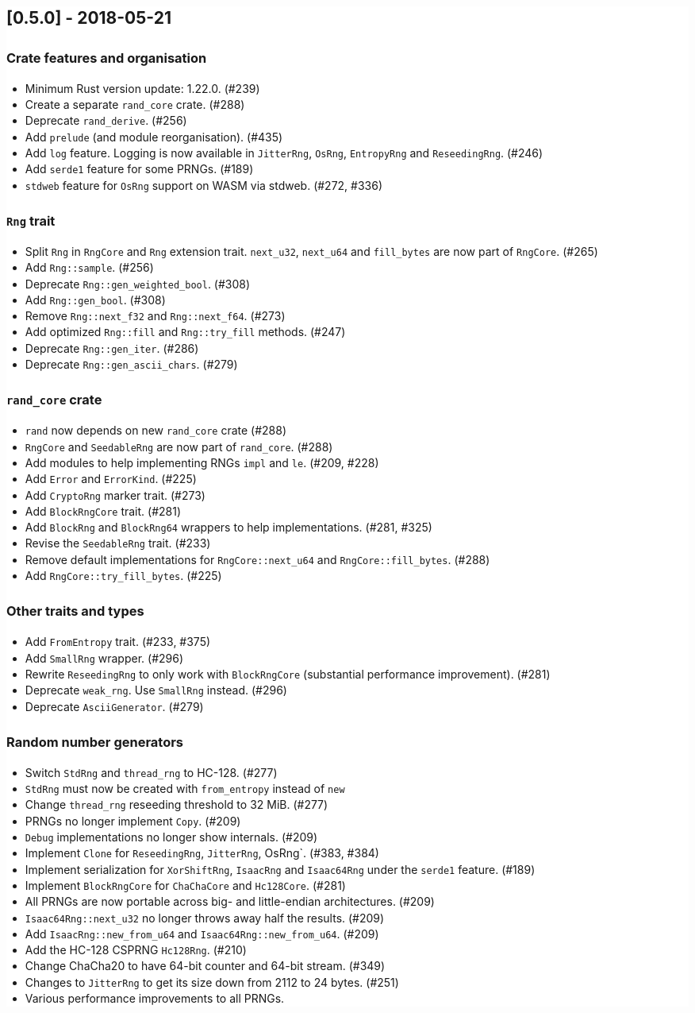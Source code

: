 
## [0.5.0] - 2018-05-21

### Crate features and organisation
- Minimum Rust version update: 1.22.0. (#239)
- Create a separate `rand_core` crate. (#288)
- Deprecate `rand_derive`. (#256)
- Add `prelude` (and module reorganisation). (#435)
- Add `log` feature. Logging is now available in `JitterRng`, `OsRng`, `EntropyRng` and `ReseedingRng`. (#246)
- Add `serde1` feature for some PRNGs. (#189)
- `stdweb` feature for `OsRng` support on WASM via stdweb. (#272, #336)

### `Rng` trait
- Split `Rng` in `RngCore` and `Rng` extension trait.
  `next_u32`, `next_u64` and `fill_bytes` are now part of `RngCore`. (#265)
- Add `Rng::sample`. (#256)
- Deprecate `Rng::gen_weighted_bool`. (#308)
- Add `Rng::gen_bool`. (#308)
- Remove `Rng::next_f32` and `Rng::next_f64`. (#273)
- Add optimized `Rng::fill` and `Rng::try_fill` methods. (#247)
- Deprecate `Rng::gen_iter`. (#286)
- Deprecate `Rng::gen_ascii_chars`. (#279)

### `rand_core` crate
- `rand` now depends on new `rand_core` crate (#288)
- `RngCore` and `SeedableRng` are now part of `rand_core`. (#288)
- Add modules to help implementing RNGs `impl` and `le`. (#209, #228)
- Add `Error` and `ErrorKind`. (#225)
- Add `CryptoRng` marker trait. (#273)
- Add `BlockRngCore` trait. (#281)
- Add `BlockRng` and `BlockRng64` wrappers to help implementations. (#281, #325)
- Revise the `SeedableRng` trait. (#233)
- Remove default implementations for `RngCore::next_u64` and `RngCore::fill_bytes`. (#288)
- Add `RngCore::try_fill_bytes`. (#225)

### Other traits and types
- Add `FromEntropy` trait. (#233, #375)
- Add `SmallRng` wrapper. (#296)
- Rewrite `ReseedingRng` to only work with `BlockRngCore` (substantial performance improvement). (#281)
- Deprecate `weak_rng`. Use `SmallRng` instead. (#296)
- Deprecate `AsciiGenerator`. (#279)

### Random number generators
- Switch `StdRng` and `thread_rng` to HC-128. (#277)
- `StdRng` must now be created with `from_entropy` instead of `new`
- Change `thread_rng` reseeding threshold to 32 MiB. (#277)
- PRNGs no longer implement `Copy`. (#209)
- `Debug` implementations no longer show internals. (#209)
- Implement `Clone` for `ReseedingRng`, `JitterRng`, OsRng`. (#383, #384)
- Implement serialization for `XorShiftRng`, `IsaacRng` and `Isaac64Rng` under the `serde1` feature. (#189)
- Implement `BlockRngCore` for `ChaChaCore` and `Hc128Core`. (#281)
- All PRNGs are now portable across big- and little-endian architectures. (#209)
- `Isaac64Rng::next_u32` no longer throws away half the results. (#209)
- Add `IsaacRng::new_from_u64` and `Isaac64Rng::new_from_u64`. (#209)
- Add the HC-128 CSPRNG `Hc128Rng`. (#210)
- Change ChaCha20 to have 64-bit counter and 64-bit stream. (#349)
- Changes to `JitterRng` to get its size down from 2112 to 24 bytes. (#251)
- Various performance improvements to all PRNGs.
